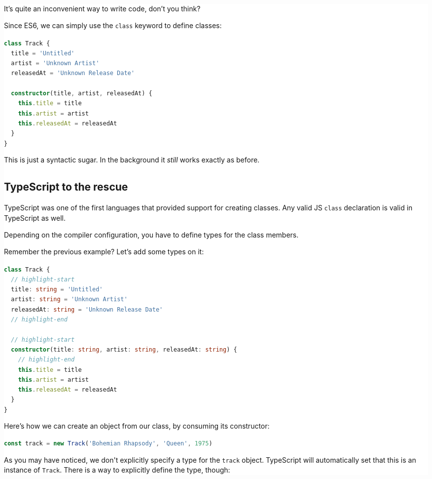 It’s quite an inconvenient way to write code, don’t you think?

Since ES6, we can simply use the `class` keyword to define classes:

```typescript
class Track {
  title = 'Untitled'
  artist = 'Unknown Artist'
  releasedAt = 'Unknown Release Date'

  constructor(title, artist, releasedAt) {
    this.title = title
    this.artist = artist
    this.releasedAt = releasedAt
  }
}
```

This is just a syntactic sugar. In the background it _still_ works exactly as before.

## TypeScript to the rescue

TypeScript was one of the first languages that provided support for creating classes. Any valid JS `class` declaration is valid in TypeScript as well.

Depending on the compiler configuration, you have to define types for the class members.

Remember the previous example? Let’s add some types on it:

```typescript
class Track {
  // highlight-start
  title: string = 'Untitled'
  artist: string = 'Unknown Artist'
  releasedAt: string = 'Unknown Release Date'
  // highlight-end

  // highlight-start
  constructor(title: string, artist: string, releasedAt: string) {
    // highlight-end
    this.title = title
    this.artist = artist
    this.releasedAt = releasedAt
  }
}
```

Here’s how we can create an object from our class, by consuming its constructor:

```typescript
const track = new Track('Bohemian Rhapsody', 'Queen', 1975)
```

As you may have noticed, we don't explicitly specify a type for the `track` object. TypeScript will automatically set that this is an instance of `Track`. There is a way to explicitly define the type, though:
